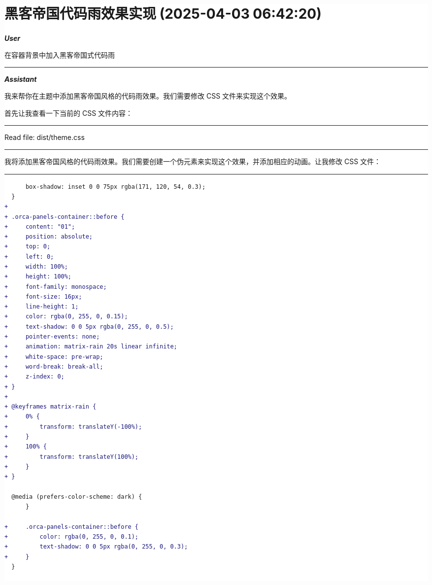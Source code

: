 

# 黑客帝国代码雨效果实现 (2025-04-03 06:42:20)

_**User**_

在容器背景中加入黑客帝国式代码雨

---

_**Assistant**_

我来帮你在主题中添加黑客帝国风格的代码雨效果。我们需要修改 CSS 文件来实现这个效果。

首先让我查看一下当前的 CSS 文件内容：


---

Read file: dist/theme.css

---

我将添加黑客帝国风格的代码雨效果。我们需要创建一个伪元素来实现这个效果，并添加相应的动画。让我修改 CSS 文件：


---

```diff
      box-shadow: inset 0 0 75px rgba(171, 120, 54, 0.3);
  }
+ 
+ .orca-panels-container::before {
+     content: "01";
+     position: absolute;
+     top: 0;
+     left: 0;
+     width: 100%;
+     height: 100%;
+     font-family: monospace;
+     font-size: 16px;
+     line-height: 1;
+     color: rgba(0, 255, 0, 0.15);
+     text-shadow: 0 0 5px rgba(0, 255, 0, 0.5);
+     pointer-events: none;
+     animation: matrix-rain 20s linear infinite;
+     white-space: pre-wrap;
+     word-break: break-all;
+     z-index: 0;
+ }
+ 
+ @keyframes matrix-rain {
+     0% {
+         transform: translateY(-100%);
+     }
+     100% {
+         transform: translateY(100%);
+     }
+ }
  
  @media (prefers-color-scheme: dark) {
      }
      
+     .orca-panels-container::before {
+         color: rgba(0, 255, 0, 0.1);
+         text-shadow: 0 0 5px rgba(0, 255, 0, 0.3);
+     }
  }
  
```